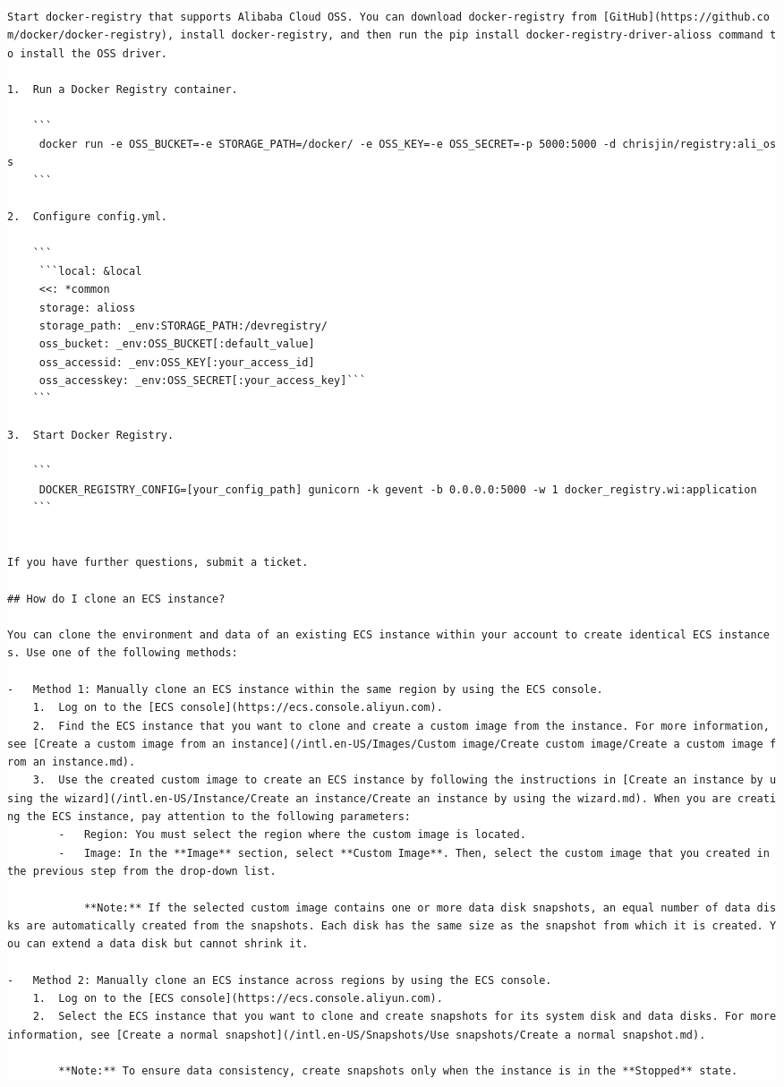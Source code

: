 ```
Start docker-registry that supports Alibaba Cloud OSS. You can download docker-registry from [GitHub](https://github.com/docker/docker-registry), install docker-registry, and then run the pip install docker-registry-driver-alioss command to install the OSS driver.

1.  Run a Docker Registry container.

    ```
     docker run -e OSS_BUCKET=-e STORAGE_PATH=/docker/ -e OSS_KEY=-e OSS_SECRET=-p 5000:5000 -d chrisjin/registry:ali_oss
    ```

2.  Configure config.yml.

    ```
     ```local: &local
     <<: *common
     storage: alioss
     storage_path: _env:STORAGE_PATH:/devregistry/
     oss_bucket: _env:OSS_BUCKET[:default_value]
     oss_accessid: _env:OSS_KEY[:your_access_id]
     oss_accesskey: _env:OSS_SECRET[:your_access_key]```
    ```

3.  Start Docker Registry.

    ```
     DOCKER_REGISTRY_CONFIG=[your_config_path] gunicorn -k gevent -b 0.0.0.0:5000 -w 1 docker_registry.wi:application
    ```


If you have further questions, submit a ticket.

## How do I clone an ECS instance?

You can clone the environment and data of an existing ECS instance within your account to create identical ECS instances. Use one of the following methods:

-   Method 1: Manually clone an ECS instance within the same region by using the ECS console.
    1.  Log on to the [ECS console](https://ecs.console.aliyun.com).
    2.  Find the ECS instance that you want to clone and create a custom image from the instance. For more information, see [Create a custom image from an instance](/intl.en-US/Images/Custom image/Create custom image/Create a custom image from an instance.md).
    3.  Use the created custom image to create an ECS instance by following the instructions in [Create an instance by using the wizard](/intl.en-US/Instance/Create an instance/Create an instance by using the wizard.md). When you are creating the ECS instance, pay attention to the following parameters:
        -   Region: You must select the region where the custom image is located.
        -   Image: In the **Image** section, select **Custom Image**. Then, select the custom image that you created in the previous step from the drop-down list.

            **Note:** If the selected custom image contains one or more data disk snapshots, an equal number of data disks are automatically created from the snapshots. Each disk has the same size as the snapshot from which it is created. You can extend a data disk but cannot shrink it.

-   Method 2: Manually clone an ECS instance across regions by using the ECS console.
    1.  Log on to the [ECS console](https://ecs.console.aliyun.com).
    2.  Select the ECS instance that you want to clone and create snapshots for its system disk and data disks. For more information, see [Create a normal snapshot](/intl.en-US/Snapshots/Use snapshots/Create a normal snapshot.md).

        **Note:** To ensure data consistency, create snapshots only when the instance is in the **Stopped** state.
```